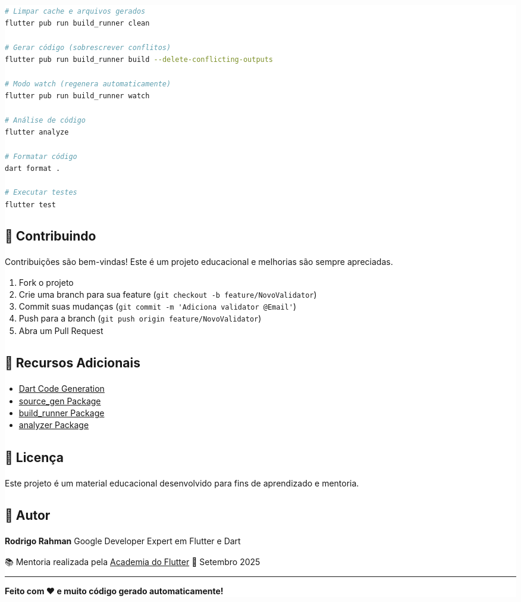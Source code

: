 ```bash
# Limpar cache e arquivos gerados
flutter pub run build_runner clean

# Gerar código (sobrescrever conflitos)
flutter pub run build_runner build --delete-conflicting-outputs

# Modo watch (regenera automaticamente)
flutter pub run build_runner watch

# Análise de código
flutter analyze

# Formatar código
dart format .

# Executar testes
flutter test
```

## 🤝 Contribuindo

Contribuições são bem-vindas! Este é um projeto educacional e melhorias são sempre apreciadas.

1. Fork o projeto
2. Crie uma branch para sua feature (`git checkout -b feature/NovoValidator`)
3. Commit suas mudanças (`git commit -m 'Adiciona validator @Email'`)
4. Push para a branch (`git push origin feature/NovoValidator`)
5. Abra um Pull Request

## 📖 Recursos Adicionais

- [Dart Code Generation](https://dart.dev/guides/libraries/create-library-packages#organizing-a-library-package)
- [source_gen Package](https://pub.dev/packages/source_gen)
- [build_runner Package](https://pub.dev/packages/build_runner)
- [analyzer Package](https://pub.dev/packages/analyzer)

## 📝 Licença

Este projeto é um material educacional desenvolvido para fins de aprendizado e mentoria.

## 👥 Autor

**Rodrigo Rahman**
Google Developer Expert em Flutter e Dart

📚 Mentoria realizada pela [Academia do Flutter](https://academiadoflutter.com.br)
📅 Setembro 2025

---

**Feito com ❤️ e muito código gerado automaticamente!**
